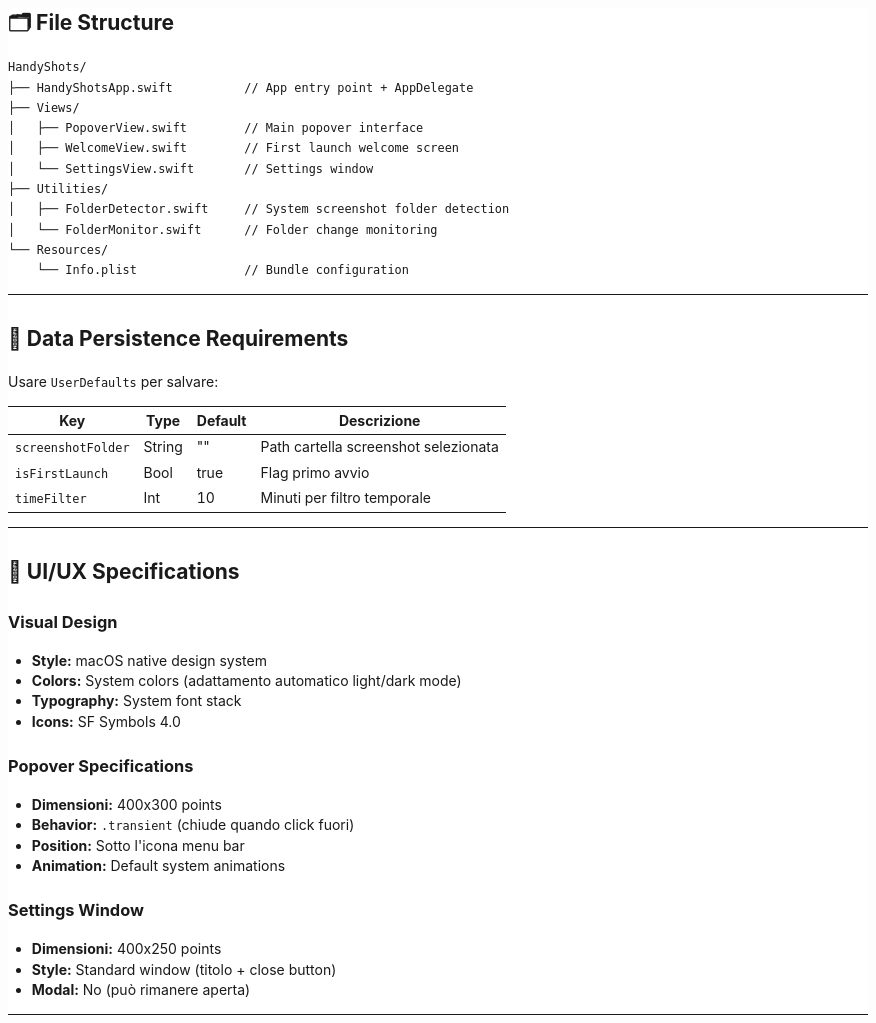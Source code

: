 
## 🗂️ File Structure

```
HandyShots/
├── HandyShotsApp.swift          // App entry point + AppDelegate
├── Views/
│   ├── PopoverView.swift        // Main popover interface
│   ├── WelcomeView.swift        // First launch welcome screen
│   └── SettingsView.swift       // Settings window
├── Utilities/
│   ├── FolderDetector.swift     // System screenshot folder detection
│   └── FolderMonitor.swift      // Folder change monitoring
└── Resources/
    └── Info.plist               // Bundle configuration
```

---

## 💾 Data Persistence Requirements

Usare `UserDefaults` per salvare:

| Key | Type | Default | Descrizione |
|-----|------|---------|-------------|
| `screenshotFolder` | String | "" | Path cartella screenshot selezionata |
| `isFirstLaunch` | Bool | true | Flag primo avvio |
| `timeFilter` | Int | 10 | Minuti per filtro temporale |

---

## 🎨 UI/UX Specifications

### **Visual Design**
- **Style:** macOS native design system
- **Colors:** System colors (adattamento automatico light/dark mode)
- **Typography:** System font stack
- **Icons:** SF Symbols 4.0

### **Popover Specifications**
- **Dimensioni:** 400x300 points
- **Behavior:** `.transient` (chiude quando click fuori)
- **Position:** Sotto l'icona menu bar
- **Animation:** Default system animations

### **Settings Window**
- **Dimensioni:** 400x250 points
- **Style:** Standard window (titolo + close button)
- **Modal:** No (può rimanere aperta)

---